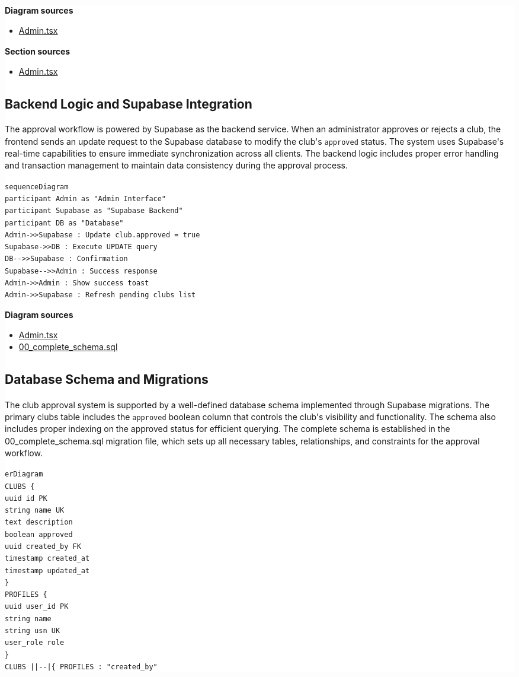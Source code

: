 **Diagram sources**
- [Admin.tsx](file://src/pages/Admin.tsx#L166-L226)

**Section sources**
- [Admin.tsx](file://src/pages/Admin.tsx#L1-L314)

## Backend Logic and Supabase Integration
The approval workflow is powered by Supabase as the backend service. When an administrator approves or rejects a club, the frontend sends an update request to the Supabase database to modify the club's `approved` status. The system uses Supabase's real-time capabilities to ensure immediate synchronization across all clients. The backend logic includes proper error handling and transaction management to maintain data consistency during the approval process.

```mermaid
sequenceDiagram
participant Admin as "Admin Interface"
participant Supabase as "Supabase Backend"
participant DB as "Database"
Admin->>Supabase : Update club.approved = true
Supabase->>DB : Execute UPDATE query
DB-->>Supabase : Confirmation
Supabase-->>Admin : Success response
Admin->>Admin : Show success toast
Admin->>Supabase : Refresh pending clubs list
```

**Diagram sources**
- [Admin.tsx](file://src/pages/Admin.tsx#L130-L165)
- [00_complete_schema.sql](file://supabase/migrations/00_complete_schema.sql#L75-L85)

## Database Schema and Migrations
The club approval system is supported by a well-defined database schema implemented through Supabase migrations. The primary clubs table includes the `approved` boolean column that controls the club's visibility and functionality. The schema also includes proper indexing on the approved status for efficient querying. The complete schema is established in the 00_complete_schema.sql migration file, which sets up all necessary tables, relationships, and constraints for the approval workflow.

```mermaid
erDiagram
CLUBS {
uuid id PK
string name UK
text description
boolean approved
uuid created_by FK
timestamp created_at
timestamp updated_at
}
PROFILES {
uuid user_id PK
string name
string usn UK
user_role role
}
CLUBS ||--|{ PROFILES : "created_by"
```
